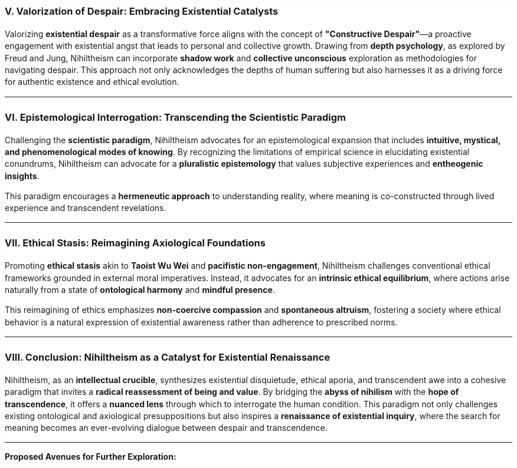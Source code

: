 
### V. Valorization of Despair: Embracing Existential Catalysts

Valorizing **existential despair** as a transformative force aligns with the concept of **"Constructive Despair"**—a proactive engagement with existential angst that leads to personal and collective growth. Drawing from **depth psychology**, as explored by Freud and Jung, Nihiltheism can incorporate **shadow work** and **collective unconscious** exploration as methodologies for navigating despair. This approach not only acknowledges the depths of human suffering but also harnesses it as a driving force for authentic existence and ethical evolution.

---

### VI. Epistemological Interrogation: Transcending the Scientistic Paradigm

Challenging the **scientistic paradigm**, Nihiltheism advocates for an epistemological expansion that includes **intuitive, mystical, and phenomenological modes of knowing**. By recognizing the limitations of empirical science in elucidating existential conundrums, Nihiltheism can advocate for a **pluralistic epistemology** that values subjective experiences and **entheogenic insights**. 

This paradigm encourages a **hermeneutic approach** to understanding reality, where meaning is co-constructed through lived experience and transcendent revelations.

---

### VII. Ethical Stasis: Reimagining Axiological Foundations

Promoting **ethical stasis** akin to **Taoist Wu Wei** and **pacifistic non-engagement**, Nihiltheism challenges conventional ethical frameworks grounded in external moral imperatives. Instead, it advocates for an **intrinsic ethical equilibrium**, where actions arise naturally from a state of **ontological harmony** and **mindful presence**. 

This reimagining of ethics emphasizes **non-coercive compassion** and **spontaneous altruism**, fostering a society where ethical behavior is a natural expression of existential awareness rather than adherence to prescribed norms.

---

### VIII. Conclusion: Nihiltheism as a Catalyst for Existential Renaissance

Nihiltheism, as an **intellectual crucible**, synthesizes existential disquietude, ethical aporia, and transcendent awe into a cohesive paradigm that invites a **radical reassessment of being and value**. By bridging the **abyss of nihilism** with the **hope of transcendence**, it offers a **nuanced lens** through which to interrogate the human condition. This paradigm not only challenges existing ontological and axiological presuppositions but also inspires a **renaissance of existential inquiry**, where the search for meaning becomes an ever-evolving dialogue between despair and transcendence.

---

**Proposed Avenues for Further Exploration:**
